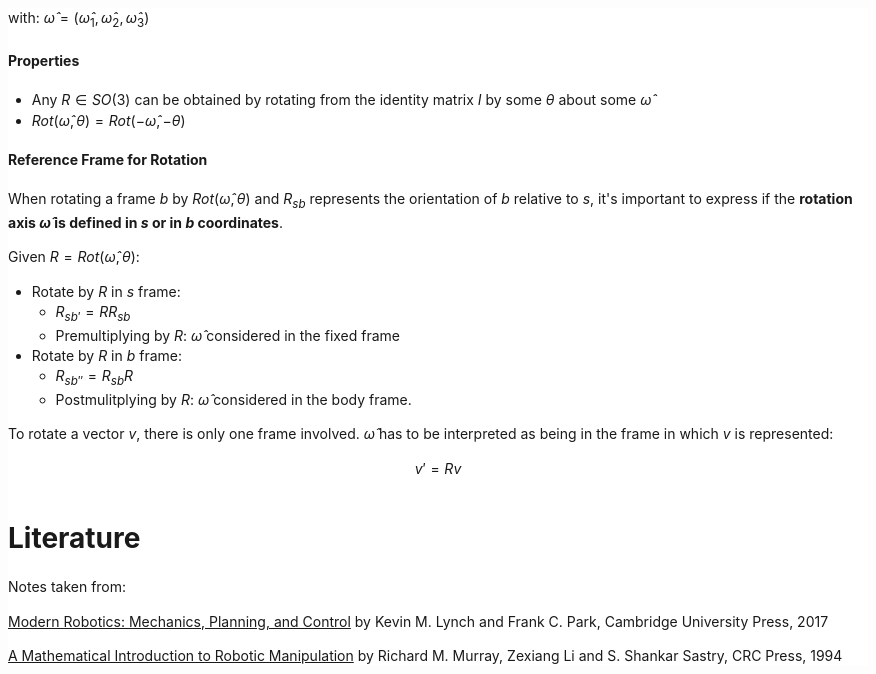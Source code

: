 with: $\hat{\omega} = (\hat{\omega}_1, \hat{\omega}_2, \hat{\omega}_3)$


#### Properties
- Any $R \in SO(3)$ can be obtained by rotating from the identity matrix $I$ by some $\theta$ about some $\hat{\omega}$
- $Rot(\hat{\omega},\theta) = Rot(-\hat{\omega},-\theta)$


#### Reference Frame for Rotation

When rotating a frame ${b}$  by $Rot(\hat{\omega}, \theta)$ and $R_{sb}$ represents the orientation
of ${b}$ relative to ${s}$, it's important to express if the **rotation
axis $\hat{\omega}$ is defined in ${s}$ or in ${b}$ coordinates**.

Given $R = Rot(\hat{\omega}, \theta)$:

- Rotate by $R$ in ${s}$ frame:
    - $R_{s{b}'} = RR_{sb}$
    - Premultiplying by $R$: $\hat{\omega}$ considered in the fixed frame
- Rotate by $R$ in ${b}$ frame:
    - $R_{s{b}''} = R_{sb}R$
    - Postmulitplying by $R$: $\hat{\omega}$ considered in the body frame.


To rotate a vector $v$, there is only one frame involved. $\hat{\omega}$
has to be interpreted as being in the frame in which $v$ is represented:

$$
{v}' = Rv
$$

# Literature

Notes taken from:

[Modern Robotics: Mechanics, Planning, and Control](http://hades.mech.northwestern.edu/index.php/Modern_Robotics) by Kevin M. Lynch and Frank C. Park, Cambridge University Press, 2017

[A Mathematical Introduction to Robotic Manipulation](http://www.cds.caltech.edu/~murray/mlswiki/index.php?title=Main_Page) by Richard M. Murray, Zexiang Li and S. Shankar Sastry, CRC Press, 1994

